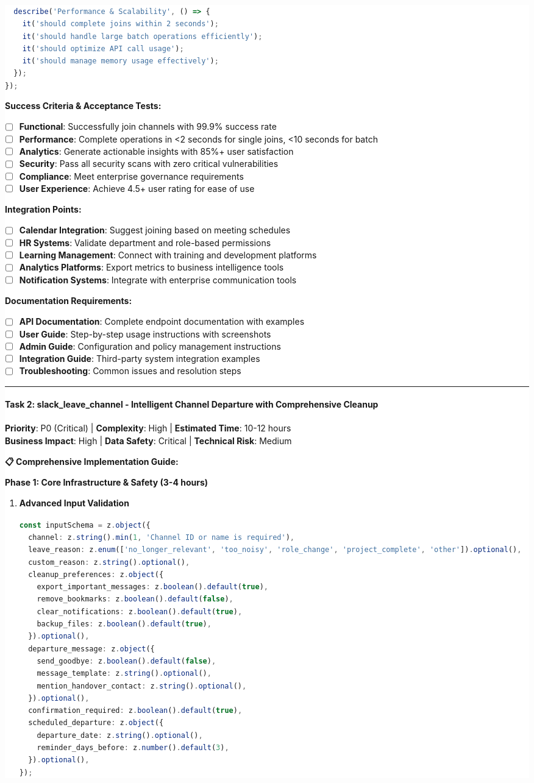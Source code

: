 ```typescript
  describe('Performance & Scalability', () => {
    it('should complete joins within 2 seconds');
    it('should handle large batch operations efficiently');
    it('should optimize API call usage');
    it('should manage memory usage effectively');
  });
});
```

**Success Criteria & Acceptance Tests:**
- [ ] **Functional**: Successfully join channels with 99.9% success rate
- [ ] **Performance**: Complete operations in <2 seconds for single joins, <10 seconds for batch
- [ ] **Analytics**: Generate actionable insights with 85%+ user satisfaction
- [ ] **Security**: Pass all security scans with zero critical vulnerabilities
- [ ] **Compliance**: Meet enterprise governance requirements
- [ ] **User Experience**: Achieve 4.5+ user rating for ease of use

**Integration Points:**
- [ ] **Calendar Integration**: Suggest joining based on meeting schedules
- [ ] **HR Systems**: Validate department and role-based permissions
- [ ] **Learning Management**: Connect with training and development platforms
- [ ] **Analytics Platforms**: Export metrics to business intelligence tools
- [ ] **Notification Systems**: Integrate with enterprise communication tools

**Documentation Requirements:**
- [ ] **API Documentation**: Complete endpoint documentation with examples
- [ ] **User Guide**: Step-by-step usage instructions with screenshots
- [ ] **Admin Guide**: Configuration and policy management instructions
- [ ] **Integration Guide**: Third-party system integration examples
- [ ] **Troubleshooting**: Common issues and resolution steps

---

#### **Task 2: slack_leave_channel - Intelligent Channel Departure with Comprehensive Cleanup**
**Priority**: P0 (Critical) | **Complexity**: High | **Estimated Time**: 10-12 hours  
**Business Impact**: High | **Data Safety**: Critical | **Technical Risk**: Medium

**📋 Comprehensive Implementation Guide:**

**Phase 1: Core Infrastructure & Safety (3-4 hours)**
1. **Advanced Input Validation**
   ```typescript
   const inputSchema = z.object({
     channel: z.string().min(1, 'Channel ID or name is required'),
     leave_reason: z.enum(['no_longer_relevant', 'too_noisy', 'role_change', 'project_complete', 'other']).optional(),
     custom_reason: z.string().optional(),
     cleanup_preferences: z.object({
       export_important_messages: z.boolean().default(true),
       remove_bookmarks: z.boolean().default(false),
       clear_notifications: z.boolean().default(true),
       backup_files: z.boolean().default(true),
     }).optional(),
     departure_message: z.object({
       send_goodbye: z.boolean().default(false),
       message_template: z.string().optional(),
       mention_handover_contact: z.string().optional(),
     }).optional(),
     confirmation_required: z.boolean().default(true),
     scheduled_departure: z.object({
       departure_date: z.string().optional(),
       reminder_days_before: z.number().default(3),
     }).optional(),
   });
   ```